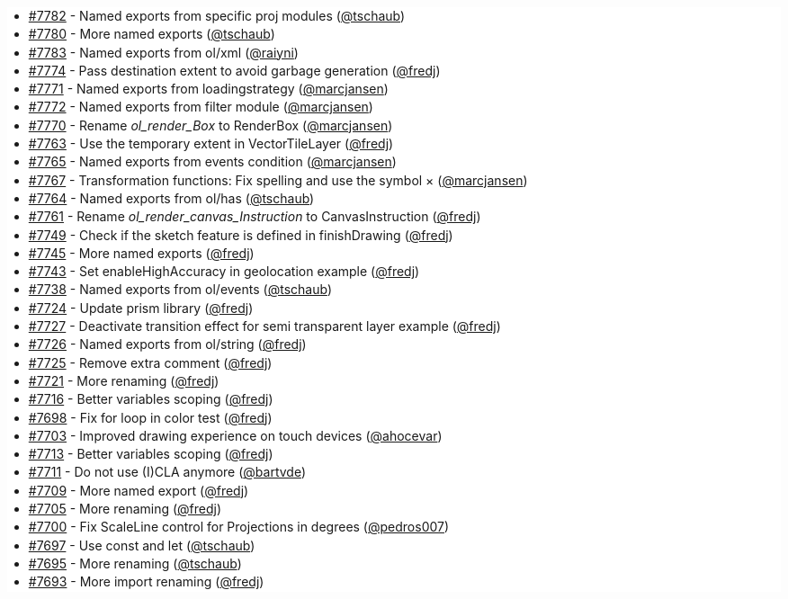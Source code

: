  * [#7782](https://github.com/openlayers/openlayers/pull/7782) - Named exports from specific proj modules ([@tschaub](https://github.com/tschaub))
 * [#7780](https://github.com/openlayers/openlayers/pull/7780) - More named exports ([@tschaub](https://github.com/tschaub))
 * [#7783](https://github.com/openlayers/openlayers/pull/7783) - Named exports from ol/xml ([@raiyni](https://github.com/raiyni))
 * [#7774](https://github.com/openlayers/openlayers/pull/7774) - Pass destination extent to avoid garbage generation ([@fredj](https://github.com/fredj))
 * [#7771](https://github.com/openlayers/openlayers/pull/7771) - Named exports from loadingstrategy ([@marcjansen](https://github.com/marcjansen))
 * [#7772](https://github.com/openlayers/openlayers/pull/7772) - Named exports from filter module ([@marcjansen](https://github.com/marcjansen))
 * [#7770](https://github.com/openlayers/openlayers/pull/7770) - Rename _ol_render_Box_ to RenderBox ([@marcjansen](https://github.com/marcjansen))
 * [#7763](https://github.com/openlayers/openlayers/pull/7763) - Use the temporary extent in VectorTileLayer ([@fredj](https://github.com/fredj))
 * [#7765](https://github.com/openlayers/openlayers/pull/7765) - Named exports from events condition ([@marcjansen](https://github.com/marcjansen))
 * [#7767](https://github.com/openlayers/openlayers/pull/7767) - Transformation functions: Fix spelling and use the symbol × ([@marcjansen](https://github.com/marcjansen))
 * [#7764](https://github.com/openlayers/openlayers/pull/7764) - Named exports from ol/has ([@tschaub](https://github.com/tschaub))
 * [#7761](https://github.com/openlayers/openlayers/pull/7761) - Rename _ol_render_canvas_Instruction_ to CanvasInstruction ([@fredj](https://github.com/fredj))
 * [#7749](https://github.com/openlayers/openlayers/pull/7749) - Check if the sketch feature is defined in finishDrawing ([@fredj](https://github.com/fredj))
 * [#7745](https://github.com/openlayers/openlayers/pull/7745) - More named exports ([@fredj](https://github.com/fredj))
 * [#7743](https://github.com/openlayers/openlayers/pull/7743) - Set enableHighAccuracy in geolocation example ([@fredj](https://github.com/fredj))
 * [#7738](https://github.com/openlayers/openlayers/pull/7738) - Named exports from ol/events ([@tschaub](https://github.com/tschaub))
 * [#7724](https://github.com/openlayers/openlayers/pull/7724) - Update prism library ([@fredj](https://github.com/fredj))
 * [#7727](https://github.com/openlayers/openlayers/pull/7727) - Deactivate transition effect for semi transparent layer example ([@fredj](https://github.com/fredj))
 * [#7726](https://github.com/openlayers/openlayers/pull/7726) - Named exports from ol/string ([@fredj](https://github.com/fredj))
 * [#7725](https://github.com/openlayers/openlayers/pull/7725) - Remove extra comment ([@fredj](https://github.com/fredj))
 * [#7721](https://github.com/openlayers/openlayers/pull/7721) - More renaming ([@fredj](https://github.com/fredj))
 * [#7716](https://github.com/openlayers/openlayers/pull/7716) - Better variables scoping ([@fredj](https://github.com/fredj))
 * [#7698](https://github.com/openlayers/openlayers/pull/7698) - Fix for loop in color test ([@fredj](https://github.com/fredj))
 * [#7703](https://github.com/openlayers/openlayers/pull/7703) - Improved drawing experience on touch devices ([@ahocevar](https://github.com/ahocevar))
 * [#7713](https://github.com/openlayers/openlayers/pull/7713) - Better variables scoping ([@fredj](https://github.com/fredj))
 * [#7711](https://github.com/openlayers/openlayers/pull/7711) - Do not use (I)CLA anymore ([@bartvde](https://github.com/bartvde))
 * [#7709](https://github.com/openlayers/openlayers/pull/7709) - More named export ([@fredj](https://github.com/fredj))
 * [#7705](https://github.com/openlayers/openlayers/pull/7705) - More renaming ([@fredj](https://github.com/fredj))
 * [#7700](https://github.com/openlayers/openlayers/pull/7700) - Fix ScaleLine control for Projections in degrees ([@pedros007](https://github.com/pedros007))
 * [#7697](https://github.com/openlayers/openlayers/pull/7697) - Use const and let ([@tschaub](https://github.com/tschaub))
 * [#7695](https://github.com/openlayers/openlayers/pull/7695) - More renaming ([@tschaub](https://github.com/tschaub))
 * [#7693](https://github.com/openlayers/openlayers/pull/7693) - More import renaming ([@fredj](https://github.com/fredj))